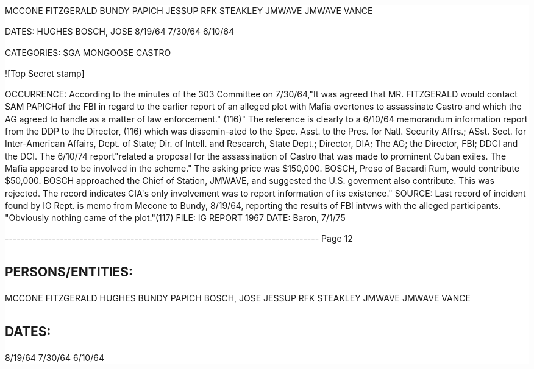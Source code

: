 MCCONE FITZGERALD
BUNDY PAPICH
JESSUP RFK
STEAKLEY JMWAVE
JMWAVE VANCE

DATES:
HUGHES
BOSCH, JOSE
8/19/64
7/30/64
6/10/64

CATEGORIES:
SGA
MONGOOSE
CASTRO

![Top Secret stamp]

OCCURRENCE: According to the minutes of the 303 Committee on 7/30/64,"It was agreed that MR. FITZGERALD would contact SAM PAPICHof the FBI in regard to the earlier report of an alleged plot with Mafia overtones to assassinate Castro and which the AG agreed to handle as a matter of law enforcement." (116)" The reference is clearly to a 6/10/64 memorandum information report from the DDP to the Director, (116) which was dissemin-ated to the Spec. Asst. to the Pres. for Natl. Security Affrs.; ASst. Sect. for Inter-American Affairs, Dept. of State; Dir. of Intell. and Research, State Dept.; Director, DIA; The AG; the Director, FBI; DDCI and the DCI. The 6/10/74 report"related a proposal for the assassination of Castro that was made to prominent Cuban exiles. The Mafia appeared to be involved in the scheme." The asking price was $150,000. BOSCH, Preso of Bacardi Rum, would contribute $50,000. BOSCH approached the Chief of Station, JMWAVE, and suggested the U.S. goverment also contribute. This was rejected. The record indicates CIA's only involvement was to report information of its existence."
SOURCE: Last record of incident found by IG Rept. is memo from Mecone to Bundy, 8/19/64, reporting the results of FBI intvws with the alleged participants. "Obviously nothing came of the plot."(117)
FILE:
IG REPORT 1967
DATE:
Baron, 7/1/75


-------------------------------------------------------------------------------- Page 12

## PERSONS/ENTITIES:

MCCONE FITZGERALD HUGHES
BUNDY PAPICH BOSCH, JOSE
JESSUP RFK
STEAKLEY JMWAVE
JMWAVE VANCE

## DATES:

8/19/64
7/30/64
6/10/64
